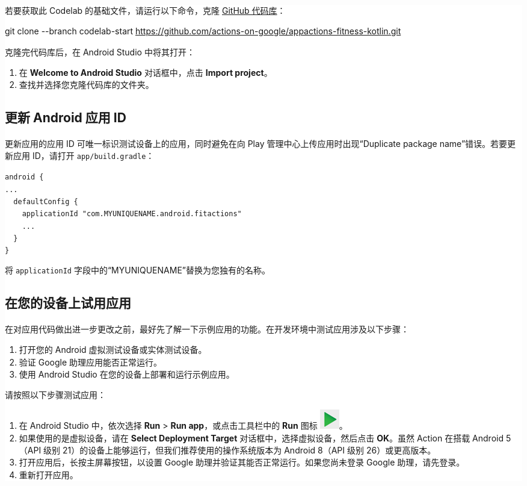 若要获取此 Codelab 的基础文件，请运行以下命令，克隆 [GitHub 代码库](https://github.com/actions-on-google/appactions-fitness-kotlin)：

git clone --branch codelab-start https://github.com/actions-on-google/appactions-fitness-kotlin.git

克隆完代码库后，在 Android Studio 中将其打开：

1.  在 **Welcome to Android Studio** 对话框中，点击 **Import project**。
2.  查找并选择您克隆代码库的文件夹。

## **更新 Android 应用 ID**

更新应用的应用 ID 可唯一标识测试设备上的应用，同时避免在向 Play 管理中心上传应用时出现“Duplicate package name”错误。若要更新应用 ID，请打开 `app/build.gradle`：

```auto
android {
...
  defaultConfig {
    applicationId "com.MYUNIQUENAME.android.fitactions"
    ...
  }
}
```

将 `applicationId` 字段中的“MYUNIQUENAME”替换为您独有的名称。

## 在您的设备上试用应用

在对应用代码做出进一步更改之前，最好先了解一下示例应用的功能。在开发环境中测试应用涉及以下步骤：

1.  打开您的 Android 虚拟测试设备或实体测试设备。
2.  验证 Google 助理应用能否正常运行。
3.  使用 Android Studio 在您的设备上部署和运行示例应用。

请按照以下步骤测试应用：

1.  在 Android Studio 中，依次选择 **Run** > **Run app**，或点击工具栏中的 **Run** 图标 ![run.png](./images/action_google/run.png)。
2.  如果使用的是虚拟设备，请在 **Select Deployment Target** 对话框中，选择虚拟设备，然后点击 **OK**。虽然 Action 在搭载 Android 5（API 级别 21）的设备上能够运行，但我们推荐使用的操作系统版本为 Android 8（API 级别 26）或更高版本。
3.  打开应用后，长按主屏幕按钮，以设置 Google 助理并验证其能否正常运行。如果您尚未登录 Google 助理，请先登录。
4.  重新打开应用。
